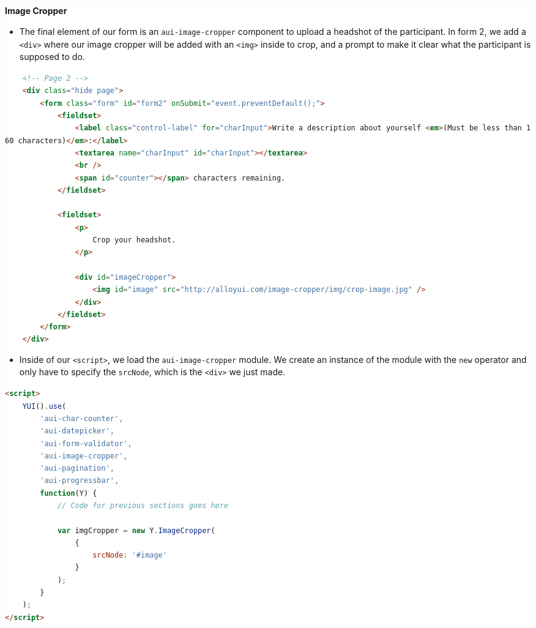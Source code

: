 
**Image Cropper**

* The final element of our form is an `aui-image-cropper` component to upload a headshot of the participant. In form 2, we add a `<div>` where our image cropper will be added with an `<img>` inside to crop, and a prompt to make it clear what the participant is supposed to do.

```html
	<!-- Page 2 -->
	<div class="hide page">
		<form class="form" id="form2" onSubmit="event.preventDefault();">
			<fieldset>
				<label class="control-label" for="charInput">Write a description about yourself <em>(Must be less than 160 characters)</em>:</label>
				<textarea name="charInput" id="charInput"></textarea>
				<br />
				<span id="counter"></span> characters remaining.
			</fieldset>

			<fieldset>
				<p>
					Crop your headshot.
				</p>

				<div id="imageCropper">
					<img id="image" src="http://alloyui.com/image-cropper/img/crop-image.jpg" />
				</div>
			</fieldset>
		</form>
	</div>
```

* Inside of our `<script>`, we load the `aui-image-cropper` module. We create an instance of the module with the `new` operator and only have to specify the `srcNode`, which is the `<div>` we just made.

```html
<script>
	YUI().use(
		'aui-char-counter',
		'aui-datepicker',
		'aui-form-validator',
		'aui-image-cropper',
		'aui-pagination',
		'aui-progressbar',
		function(Y) {
			// Code for previous sections goes here

			var imgCropper = new Y.ImageCropper(
				{
					srcNode: '#image'
				}
			);
		}
	);
</script>
```
